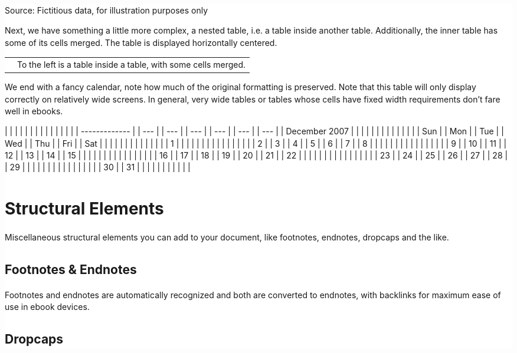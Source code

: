 Source: Fictitious data, for illustration purposes only

Next, we have something a little more complex, a nested table, i.e. a table inside another table. Additionally, the inner table has some of its cells merged. The table is displayed horizontally centered.

|     |                                                                |
| --- | -------------------------------------------------------------- |
|     | To the left is a table inside a table, with some cells merged. |

We end with a fancy calendar, note how much of the original formatting is preserved. Note that this table will only display correctly on relatively wide screens. In general, very wide tables or tables whose cells have fixed width requirements don’t fare well in ebooks.

|               |  |     |  |     |  |     |  |     |  |     |  |     |
| ------------- |  | --- |  | --- |  | --- |  | --- |  | --- |  | --- |
| December 2007 |  |     |  |     |  |     |  |     |  |     |  |     |
| Sun           |  | Mon |  | Tue |  | Wed |  | Thu |  | Fri |  | Sat |
|               |  |     |  |     |  |     |  |     |  |     |  | 1   |
|               |  |     |  |     |  |     |  |     |  |     |  |     |
| 2             |  | 3   |  | 4   |  | 5   |  | 6   |  | 7   |  | 8   |
|               |  |     |  |     |  |     |  |     |  |     |  |     |
| 9             |  | 10  |  | 11  |  | 12  |  | 13  |  | 14  |  | 15  |
|               |  |     |  |     |  |     |  |     |  |     |  |     |
| 16            |  | 17  |  | 18  |  | 19  |  | 20  |  | 21  |  | 22  |
|               |  |     |  |     |  |     |  |     |  |     |  |     |
| 23            |  | 24  |  | 25  |  | 26  |  | 27  |  | 28  |  | 29  |
|               |  |     |  |     |  |     |  |     |  |     |  |     |
| 30            |  | 31  |  |     |  |     |  |     |  |     |  |     |

# <a name="_Toc359077857"></a>Structural Elements

Miscellaneous structural elements you can add to your document, like footnotes, endnotes, dropcaps and the like. 

## <a name="_Toc359077858"></a>Footnotes & Endnotes

Footnotes and endnotes are automatically recognized and both are converted to endnotes, with backlinks for maximum ease of use in ebook devices.

## <a name="_Toc359077859"></a>Dropcaps

